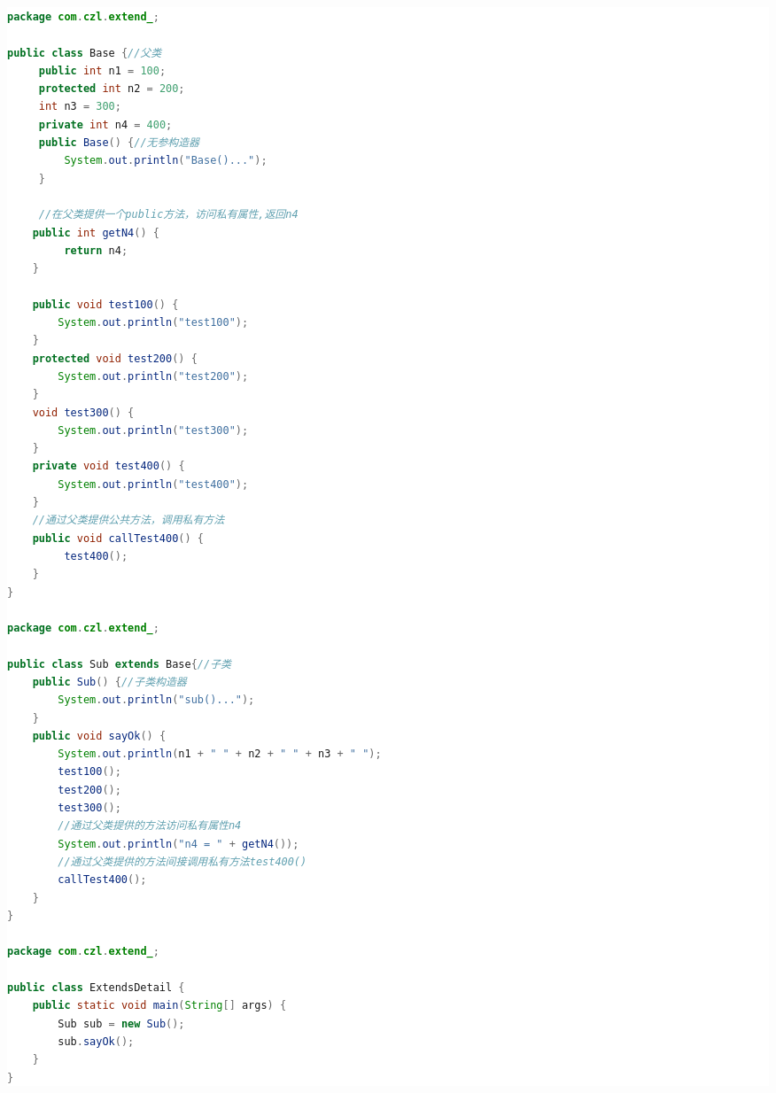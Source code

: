  ```java
 package com.czl.extend_;
 
 public class Base {//父类
      public int n1 = 100;
      protected int n2 = 200;
      int n3 = 300;
      private int n4 = 400;
      public Base() {//无参构造器 
          System.out.println("Base()...");
      }
 
      //在父类提供一个public方法，访问私有属性,返回n4
     public int getN4() {
          return n4;
     }
 
     public void test100() {
         System.out.println("test100");
     }
     protected void test200() {
         System.out.println("test200");
     }
     void test300() {
         System.out.println("test300");
     }
     private void test400() {
         System.out.println("test400");
     }
     //通过父类提供公共方法，调用私有方法
     public void callTest400() {
          test400();
     }
 }
 
 package com.czl.extend_;
 
 public class Sub extends Base{//子类
     public Sub() {//子类构造器
         System.out.println("sub()...");
     }
     public void sayOk() {
         System.out.println(n1 + " " + n2 + " " + n3 + " ");
         test100();
         test200();
         test300();
         //通过父类提供的方法访问私有属性n4
         System.out.println("n4 = " + getN4());
         //通过父类提供的方法间接调用私有方法test400()
         callTest400();
     }
 }
 
 package com.czl.extend_;
 
 public class ExtendsDetail {
     public static void main(String[] args) {
         Sub sub = new Sub();
         sub.sayOk();
     }
 }
 ```
